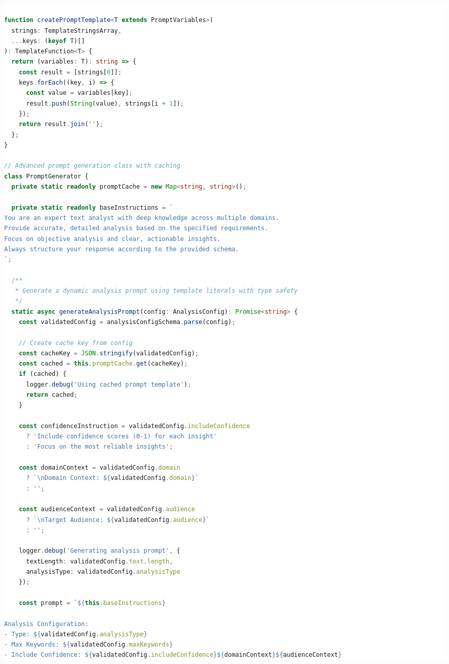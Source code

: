 ```typescript

function createPromptTemplate<T extends PromptVariables>(
  strings: TemplateStringsArray,
  ...keys: (keyof T)[]
): TemplateFunction<T> {
  return (variables: T): string => {
    const result = [strings[0]];
    keys.forEach((key, i) => {
      const value = variables[key];
      result.push(String(value), strings[i + 1]);
    });
    return result.join('');
  };
}

// Advanced prompt generation class with caching
class PromptGenerator {
  private static readonly promptCache = new Map<string, string>();

  private static readonly baseInstructions = `
You are an expert text analyst with deep knowledge across multiple domains.
Provide accurate, detailed analysis based on the specified requirements.
Focus on objective analysis and clear, actionable insights.
Always structure your response according to the provided schema.
`;

  /**
   * Generate a dynamic analysis prompt using template literals with type safety
   */
  static async generateAnalysisPrompt(config: AnalysisConfig): Promise<string> {
    const validatedConfig = analysisConfigSchema.parse(config);

    // Create cache key from config
    const cacheKey = JSON.stringify(validatedConfig);
    const cached = this.promptCache.get(cacheKey);
    if (cached) {
      logger.debug('Using cached prompt template');
      return cached;
    }

    const confidenceInstruction = validatedConfig.includeConfidence
      ? 'Include confidence scores (0-1) for each insight'
      : 'Focus on the most reliable insights';

    const domainContext = validatedConfig.domain
      ? `\nDomain Context: ${validatedConfig.domain}`
      : '';

    const audienceContext = validatedConfig.audience
      ? `\nTarget Audience: ${validatedConfig.audience}`
      : '';

    logger.debug('Generating analysis prompt', {
      textLength: validatedConfig.text.length,
      analysisType: validatedConfig.analysisType
    });

    const prompt = `${this.baseInstructions}

Analysis Configuration:
- Type: ${validatedConfig.analysisType}
- Max Keywords: ${validatedConfig.maxKeywords}
- Include Confidence: ${validatedConfig.includeConfidence}${domainContext}${audienceContext}
```